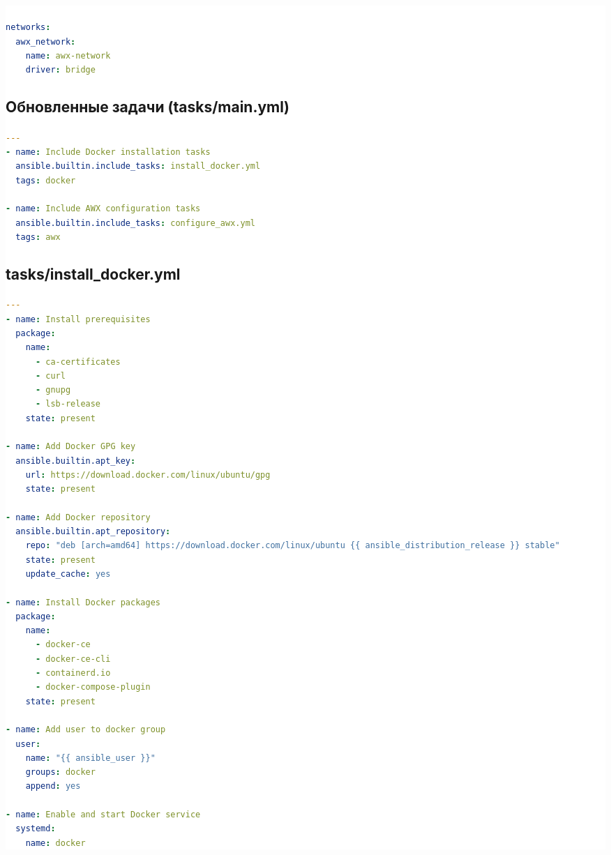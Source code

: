 ```yaml

networks:
  awx_network:
    name: awx-network
    driver: bridge
```

## Обновленные задачи (tasks/main.yml)

```yaml
---
- name: Include Docker installation tasks
  ansible.builtin.include_tasks: install_docker.yml
  tags: docker

- name: Include AWX configuration tasks
  ansible.builtin.include_tasks: configure_awx.yml
  tags: awx
```

## tasks/install_docker.yml

```yaml
---
- name: Install prerequisites
  package:
    name:
      - ca-certificates
      - curl
      - gnupg
      - lsb-release
    state: present

- name: Add Docker GPG key
  ansible.builtin.apt_key:
    url: https://download.docker.com/linux/ubuntu/gpg
    state: present

- name: Add Docker repository
  ansible.builtin.apt_repository:
    repo: "deb [arch=amd64] https://download.docker.com/linux/ubuntu {{ ansible_distribution_release }} stable"
    state: present
    update_cache: yes

- name: Install Docker packages
  package:
    name:
      - docker-ce
      - docker-ce-cli
      - containerd.io
      - docker-compose-plugin
    state: present

- name: Add user to docker group
  user:
    name: "{{ ansible_user }}"
    groups: docker
    append: yes

- name: Enable and start Docker service
  systemd:
    name: docker
```